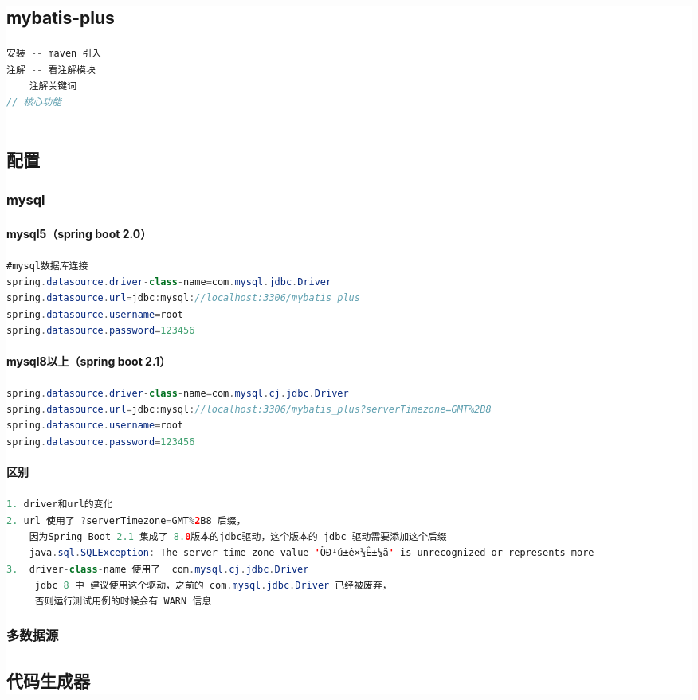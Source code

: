 



## mybatis-plus



```java
安装 -- maven 引入
注解 -- 看注解模块
    注解关键词
// 核心功能
 
```

## 配置

### mysql

#### mysql5（spring boot 2.0）

```java
#mysql数据库连接
spring.datasource.driver-class-name=com.mysql.jdbc.Driver
spring.datasource.url=jdbc:mysql://localhost:3306/mybatis_plus
spring.datasource.username=root
spring.datasource.password=123456
```

#### mysql8以上（spring boot 2.1）

```java
spring.datasource.driver-class-name=com.mysql.cj.jdbc.Driver
spring.datasource.url=jdbc:mysql://localhost:3306/mybatis_plus?serverTimezone=GMT%2B8
spring.datasource.username=root
spring.datasource.password=123456
```

#### 区别

```java
1. driver和url的变化
2. url 使用了 ?serverTimezone=GMT%2B8 后缀，
    因为Spring Boot 2.1 集成了 8.0版本的jdbc驱动，这个版本的 jdbc 驱动需要添加这个后缀
    java.sql.SQLException: The server time zone value 'ÖÐ¹ú±ê×¼Ê±¼ä' is unrecognized or represents more 
3.  driver-class-name 使用了  com.mysql.cj.jdbc.Driver 
	 jdbc 8 中 建议使用这个驱动，之前的 com.mysql.jdbc.Driver 已经被废弃，
     否则运行测试用例的时候会有 WARN 信息    
```

### 多数据源

## 代码生成器
